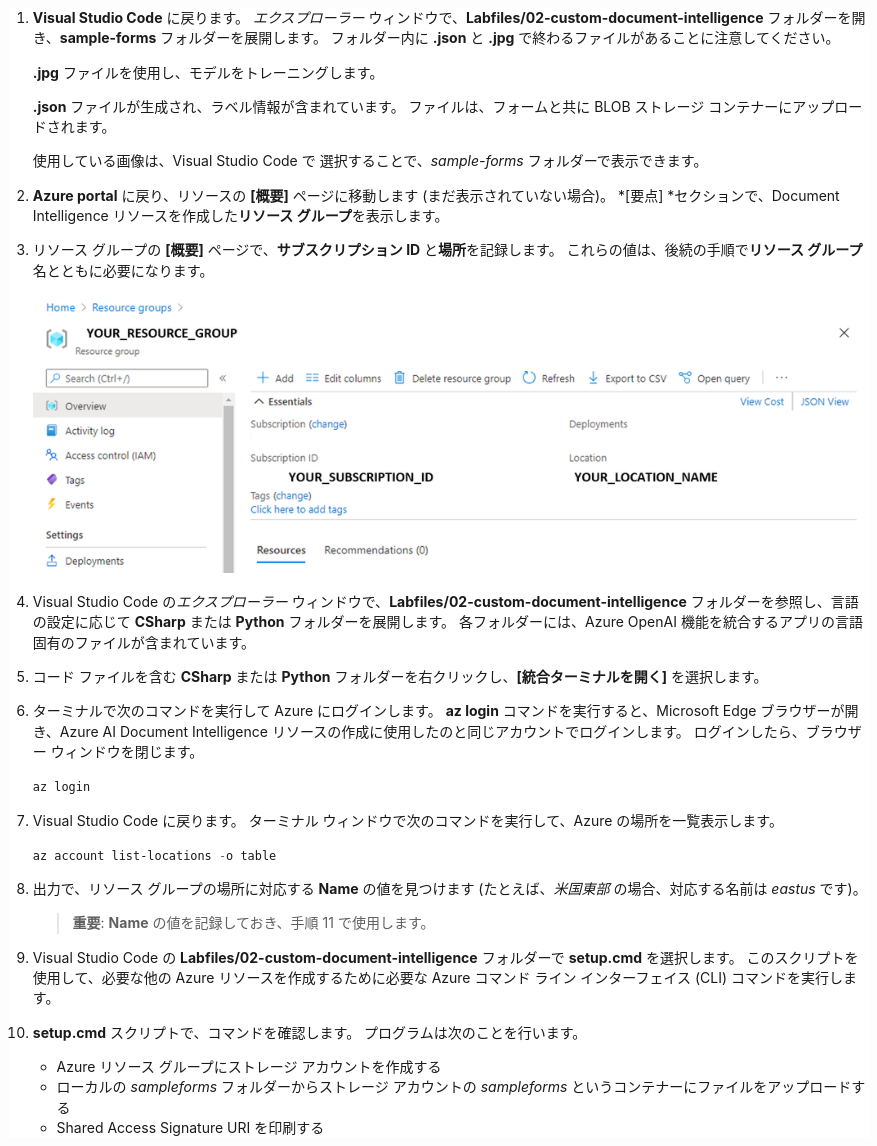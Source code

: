 1. **Visual Studio Code** に戻ります。 *エクスプローラー* ウィンドウで、**Labfiles/02-custom-document-intelligence** フォルダーを開き、**sample-forms** フォルダーを展開します。 フォルダー内に **.json** と **.jpg** で終わるファイルがあることに注意してください。

    **.jpg** ファイルを使用し、モデルをトレーニングします。  

    **.json** ファイルが生成され、ラベル情報が含まれています。 ファイルは、フォームと共に BLOB ストレージ コンテナーにアップロードされます。

    使用している画像は、Visual Studio Code で 選択することで、*sample-forms* フォルダーで表示できます。

1. **Azure portal** に戻り、リソースの **[概要]** ページに移動します (まだ表示されていない場合)。 *[要点] *セクションで、Document Intelligence リソースを作成した**リソース グループ**を表示します。

1. リソース グループの **[概要]** ページで、**サブスクリプション ID** と**場所**を記録します。 これらの値は、後続の手順で**リソース グループ**名とともに必要になります。

    ![リソース グループ ページの例。](../media/resource_group_variables.png)

1. Visual Studio Code の*エクスプローラー* ウィンドウで、**Labfiles/02-custom-document-intelligence** フォルダーを参照し、言語の設定に応じて **CSharp** または **Python** フォルダーを展開します。 各フォルダーには、Azure OpenAI 機能を統合するアプリの言語固有のファイルが含まれています。

1. コード ファイルを含む **CSharp** または **Python** フォルダーを右クリックし、**[統合ターミナルを開く]** を選択します。 

1. ターミナルで次のコマンドを実行して Azure にログインします。 **az login** コマンドを実行すると、Microsoft Edge ブラウザーが開き、Azure AI Document Intelligence リソースの作成に使用したのと同じアカウントでログインします。 ログインしたら、ブラウザー ウィンドウを閉じます。

    ```powershell
    az login
    ```

1. Visual Studio Code に戻ります。 ターミナル ウィンドウで次のコマンドを実行して、Azure の場所を一覧表示します。

    ```powershell
    az account list-locations -o table
    ```

1. 出力で、リソース グループの場所に対応する **Name** の値を見つけます (たとえば、*米国東部* の場合、対応する名前は *eastus* です)。

    > **重要**: **Name** の値を記録しておき、手順 11 で使用します。

1. Visual Studio Code の **Labfiles/02-custom-document-intelligence** フォルダーで **setup.cmd** を選択します。 このスクリプトを使用して、必要な他の Azure リソースを作成するために必要な Azure コマンド ライン インターフェイス (CLI) コマンドを実行します。

1. **setup.cmd** スクリプトで、コマンドを確認します。 プログラムは次のことを行います。
    - Azure リソース グループにストレージ アカウントを作成する
    - ローカルの *sampleforms* フォルダーからストレージ アカウントの *sampleforms* というコンテナーにファイルをアップロードする
    - Shared Access Signature URI を印刷する
